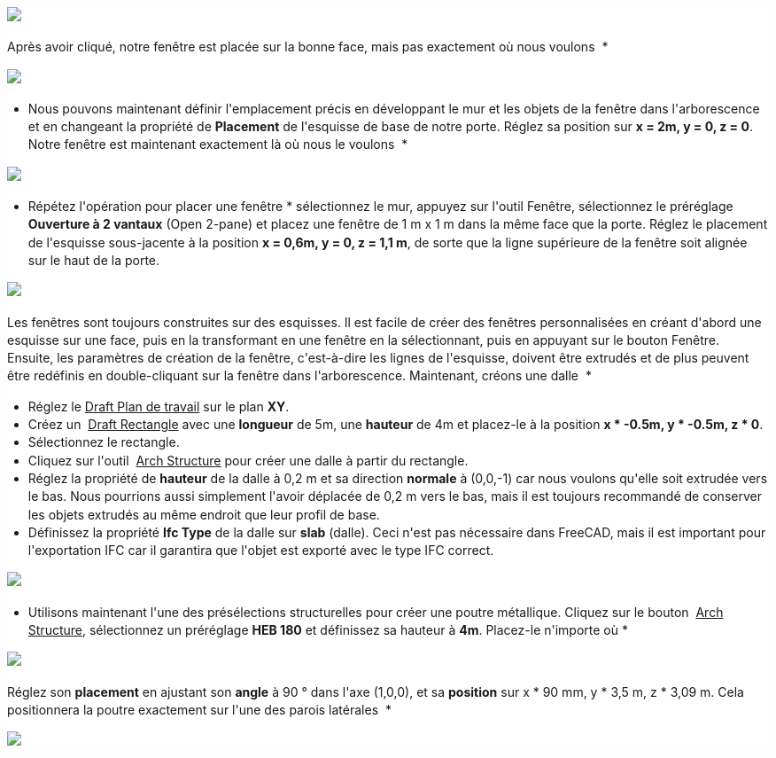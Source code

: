 ![](images/Exercise_arch_06.jpg )

Après avoir cliqué, notre fenêtre est placée sur la bonne face, mais pas exactement où nous voulons    *

![](images/Exercise_arch_07.jpg )

-   Nous pouvons maintenant définir l\'emplacement précis en développant le mur et les objets de la fenêtre dans l\'arborescence et en changeant la propriété de **Placement** de l\'esquisse de base de notre porte. Réglez sa position sur **x = 2m, y = 0, z = 0**. Notre fenêtre est maintenant exactement là où nous le voulons    *

![](images/Exercise_arch_08.jpg )

-   Répétez l\'opération pour placer une fenêtre   * sélectionnez le mur, appuyez sur l\'outil Fenêtre, sélectionnez le préréglage **Ouverture à 2 vantaux** (Open 2-pane) et placez une fenêtre de 1 m x 1 m dans la même face que la porte. Réglez le placement de l\'esquisse sous-jacente à la position **x = 0,6m, y = 0, z = 1,1 m**, de sorte que la ligne supérieure de la fenêtre soit alignée sur le haut de la porte.

![](images/Exercise_arch_09.jpg )

Les fenêtres sont toujours construites sur des esquisses. Il est facile de créer des fenêtres personnalisées en créant d\'abord une esquisse sur une face, puis en la transformant en une fenêtre en la sélectionnant, puis en appuyant sur le bouton Fenêtre. Ensuite, les paramètres de création de la fenêtre, c\'est-à-dire les lignes de l\'esquisse, doivent être extrudés et de plus peuvent être redéfinis en double-cliquant sur la fenêtre dans l\'arborescence. Maintenant, créons une dalle    *

-   Réglez le [Draft Plan de travail](Draft_SelectPlane/fr.md) sur le plan **XY**.
-   Créez un <img alt="" src=images/Draft_Rectangle.svg  style="width   *16px;"> [Draft Rectangle](Draft_Rectangle/fr.md) avec une **longueur** de 5m, une **hauteur** de 4m et placez-le à la position **x   * -0.5m, y   * -0.5m, z   * 0**.
-   Sélectionnez le rectangle.
-   Cliquez sur l\'outil <img alt="" src=images/Arch_Structure.svg  style="width   *16px;"> [Arch Structure](Arch_Structure/fr.md) pour créer une dalle à partir du rectangle.
-   Réglez la propriété de **hauteur** de la dalle à 0,2 m et sa direction **normale** à (0,0,-1) car nous voulons qu\'elle soit extrudée vers le bas. Nous pourrions aussi simplement l\'avoir déplacée de 0,2 m vers le bas, mais il est toujours recommandé de conserver les objets extrudés au même endroit que leur profil de base.
-   Définissez la propriété **Ifc Type** de la dalle sur **slab** (dalle). Ceci n\'est pas nécessaire dans FreeCAD, mais il est important pour l\'exportation IFC car il garantira que l\'objet est exporté avec le type IFC correct.

![](images/Exercise_arch_10.jpg )

-   Utilisons maintenant l\'une des présélections structurelles pour créer une poutre métallique. Cliquez sur le bouton <img alt="" src=images/Arch_Structure.svg  style="width   *16px;"> [Arch Structure](Arch_Structure/fr.md), sélectionnez un préréglage **HEB 180** et définissez sa hauteur à **4m**. Placez-le n\'importe où   *

![](images/Exercise_arch_11.jpg )

Réglez son **placement** en ajustant son **angle** à 90 ° dans l\'axe (1,0,0), et sa **position** sur x   * 90 mm, y   * 3,5 m, z   * 3,09 m. Cela positionnera la poutre exactement sur l\'une des parois latérales    *

![](images/Exercise_arch_12.jpg )
